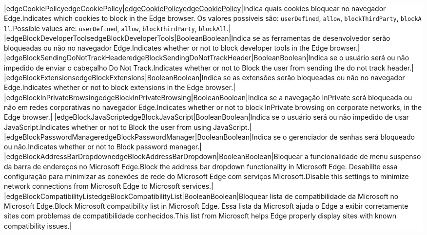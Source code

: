 |<span data-ttu-id="9eb11-232">edgeCookiePolicy</span><span class="sxs-lookup"><span data-stu-id="9eb11-232">edgeCookiePolicy</span></span>|[<span data-ttu-id="9eb11-233">edgeCookiePolicy</span><span class="sxs-lookup"><span data-stu-id="9eb11-233">edgeCookiePolicy</span></span>](../resources/intune-deviceconfig-edgecookiepolicy.md)|<span data-ttu-id="9eb11-234">Indica quais cookies bloquear no navegador Edge.</span><span class="sxs-lookup"><span data-stu-id="9eb11-234">Indicates which cookies to block in the Edge browser.</span></span> <span data-ttu-id="9eb11-235">Os valores possíveis são: `userDefined`, `allow`, `blockThirdParty`, `blockAll`.</span><span class="sxs-lookup"><span data-stu-id="9eb11-235">Possible values are: `userDefined`, `allow`, `blockThirdParty`, `blockAll`.</span></span>|
|<span data-ttu-id="9eb11-236">edgeBlockDeveloperTools</span><span class="sxs-lookup"><span data-stu-id="9eb11-236">edgeBlockDeveloperTools</span></span>|<span data-ttu-id="9eb11-237">Boolean</span><span class="sxs-lookup"><span data-stu-id="9eb11-237">Boolean</span></span>|<span data-ttu-id="9eb11-238">Indica se as ferramentas de desenvolvedor serão bloqueadas ou não no navegador Edge.</span><span class="sxs-lookup"><span data-stu-id="9eb11-238">Indicates whether or not to block developer tools in the Edge browser.</span></span>|
|<span data-ttu-id="9eb11-239">edgeBlockSendingDoNotTrackHeader</span><span class="sxs-lookup"><span data-stu-id="9eb11-239">edgeBlockSendingDoNotTrackHeader</span></span>|<span data-ttu-id="9eb11-240">Boolean</span><span class="sxs-lookup"><span data-stu-id="9eb11-240">Boolean</span></span>|<span data-ttu-id="9eb11-241">Indica se o usuário será ou não impedido de enviar o cabeçalho Do Not Track.</span><span class="sxs-lookup"><span data-stu-id="9eb11-241">Indicates whether or not to Block the user from sending the do not track header.</span></span>|
|<span data-ttu-id="9eb11-242">edgeBlockExtensions</span><span class="sxs-lookup"><span data-stu-id="9eb11-242">edgeBlockExtensions</span></span>|<span data-ttu-id="9eb11-243">Boolean</span><span class="sxs-lookup"><span data-stu-id="9eb11-243">Boolean</span></span>|<span data-ttu-id="9eb11-244">Indica se as extensões serão bloqueadas ou não no navegador Edge.</span><span class="sxs-lookup"><span data-stu-id="9eb11-244">Indicates whether or not to block extensions in the Edge browser.</span></span>|
|<span data-ttu-id="9eb11-245">edgeBlockInPrivateBrowsing</span><span class="sxs-lookup"><span data-stu-id="9eb11-245">edgeBlockInPrivateBrowsing</span></span>|<span data-ttu-id="9eb11-246">Boolean</span><span class="sxs-lookup"><span data-stu-id="9eb11-246">Boolean</span></span>|<span data-ttu-id="9eb11-247">Indica se a navegação InPrivate será bloqueada ou não em redes corporativas no navegador Edge.</span><span class="sxs-lookup"><span data-stu-id="9eb11-247">Indicates whether or not to block InPrivate browsing on corporate networks, in the Edge browser.</span></span>|
|<span data-ttu-id="9eb11-248">edgeBlockJavaScript</span><span class="sxs-lookup"><span data-stu-id="9eb11-248">edgeBlockJavaScript</span></span>|<span data-ttu-id="9eb11-249">Boolean</span><span class="sxs-lookup"><span data-stu-id="9eb11-249">Boolean</span></span>|<span data-ttu-id="9eb11-250">Indica se o usuário será ou não impedido de usar JavaScript.</span><span class="sxs-lookup"><span data-stu-id="9eb11-250">Indicates whether or not to Block the user from using JavaScript.</span></span>|
|<span data-ttu-id="9eb11-251">edgeBlockPasswordManager</span><span class="sxs-lookup"><span data-stu-id="9eb11-251">edgeBlockPasswordManager</span></span>|<span data-ttu-id="9eb11-252">Boolean</span><span class="sxs-lookup"><span data-stu-id="9eb11-252">Boolean</span></span>|<span data-ttu-id="9eb11-253">Indica se o gerenciador de senhas será bloqueado ou não.</span><span class="sxs-lookup"><span data-stu-id="9eb11-253">Indicates whether or not to Block password manager.</span></span>|
|<span data-ttu-id="9eb11-254">edgeBlockAddressBarDropdown</span><span class="sxs-lookup"><span data-stu-id="9eb11-254">edgeBlockAddressBarDropdown</span></span>|<span data-ttu-id="9eb11-255">Boolean</span><span class="sxs-lookup"><span data-stu-id="9eb11-255">Boolean</span></span>|<span data-ttu-id="9eb11-256">Bloquear a funcionalidade de menu suspenso da barra de endereços no Microsoft Edge.</span><span class="sxs-lookup"><span data-stu-id="9eb11-256">Block the address bar dropdown functionality in Microsoft Edge.</span></span> <span data-ttu-id="9eb11-257">Desabilite essa configuração para minimizar as conexões de rede do Microsoft Edge com serviços Microsoft.</span><span class="sxs-lookup"><span data-stu-id="9eb11-257">Disable this settings to minimize network connections from Microsoft Edge to Microsoft services.</span></span>|
|<span data-ttu-id="9eb11-258">edgeBlockCompatibilityList</span><span class="sxs-lookup"><span data-stu-id="9eb11-258">edgeBlockCompatibilityList</span></span>|<span data-ttu-id="9eb11-259">Boolean</span><span class="sxs-lookup"><span data-stu-id="9eb11-259">Boolean</span></span>|<span data-ttu-id="9eb11-260">Bloquear lista de compatibilidade da Microsoft no Microsoft Edge.</span><span class="sxs-lookup"><span data-stu-id="9eb11-260">Block Microsoft compatibility list in Microsoft Edge.</span></span> <span data-ttu-id="9eb11-261">Essa lista da Microsoft ajuda o Edge a exibir corretamente sites com problemas de compatibilidade conhecidos.</span><span class="sxs-lookup"><span data-stu-id="9eb11-261">This list from Microsoft helps Edge properly display sites with known compatibility issues.</span></span>|